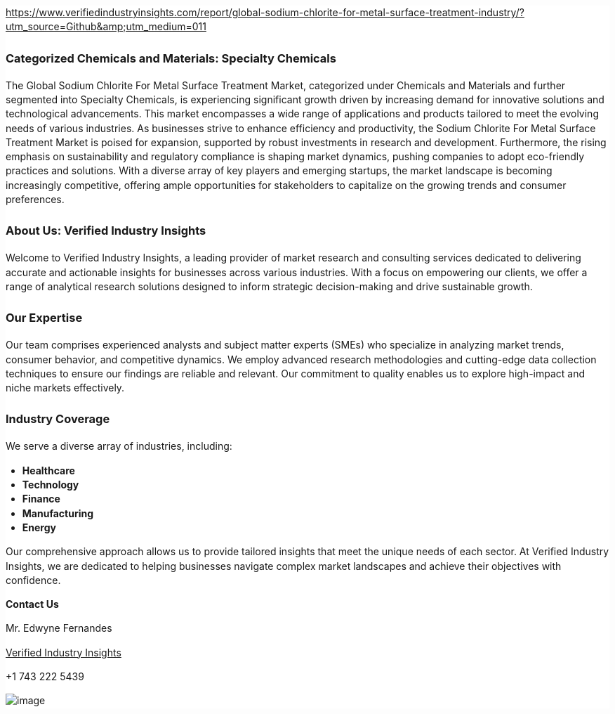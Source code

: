 </strong><a href="https://www.verifiedindustryinsights.com/report/global-sodium-chlorite-for-metal-surface-treatment-industry/?utm_source=Github&amp;utm_medium=011">https://www.verifiedindustryinsights.com/report/global-sodium-chlorite-for-metal-surface-treatment-industry/?utm_source=Github&amp;utm_medium=011</a>&nbsp;</p><h3>Categorized Chemicals and Materials: Specialty Chemicals </h3><p>The Global Sodium Chlorite For Metal Surface Treatment Market, categorized under Chemicals and Materials and further segmented into Specialty Chemicals, is experiencing significant growth driven by increasing demand for innovative solutions and technological advancements. This market encompasses a wide range of applications and products tailored to meet the evolving needs of various industries. As businesses strive to enhance efficiency and productivity, the Sodium Chlorite For Metal Surface Treatment Market is poised for expansion, supported by robust investments in research and development. Furthermore, the rising emphasis on sustainability and regulatory compliance is shaping market dynamics, pushing companies to adopt eco-friendly practices and solutions. With a diverse array of key players and emerging startups, the market landscape is becoming increasingly competitive, offering ample opportunities for stakeholders to capitalize on the growing trends and consumer preferences.</p><h3>About Us: Verified Industry Insights</h3><p>Welcome to Verified Industry Insights, a leading provider of market research and consulting services dedicated to delivering accurate and actionable insights for businesses across various industries. With a focus on empowering our clients, we offer a range of analytical research solutions designed to inform strategic decision-making and drive sustainable growth.</p><h3>Our Expertise</h3><p>Our team comprises experienced analysts and subject matter experts (SMEs) who specialize in analyzing market trends, consumer behavior, and competitive dynamics. We employ advanced research methodologies and cutting-edge data collection techniques to ensure our findings are reliable and relevant. Our commitment to quality enables us to explore high-impact and niche markets effectively.</p><h3>Industry Coverage</h3><p>We serve a diverse array of industries, including:</p><ul><li><strong>Healthcare</strong></li><li><strong>Technology</strong></li><li><strong>Finance</strong></li><li><strong>Manufacturing</strong></li><li><strong>Energy</strong></li></ul><p>Our comprehensive approach allows us to provide tailored insights that meet the unique needs of each sector. At Verified Industry Insights, we are dedicated to helping businesses navigate complex market landscapes and achieve their objectives with confidence.</p><p><strong>Contact Us</strong></p><p>Mr. Edwyne Fernandes</p><p><a href="https://www.verifiedindustryinsights.com/">Verified Industry Insights</a></p><p>+1 743 222 5439</p>
![image](https://github.com/user-attachments/assets/2f6cd45b-046a-44bc-affa-6b81bb2a21c4)
